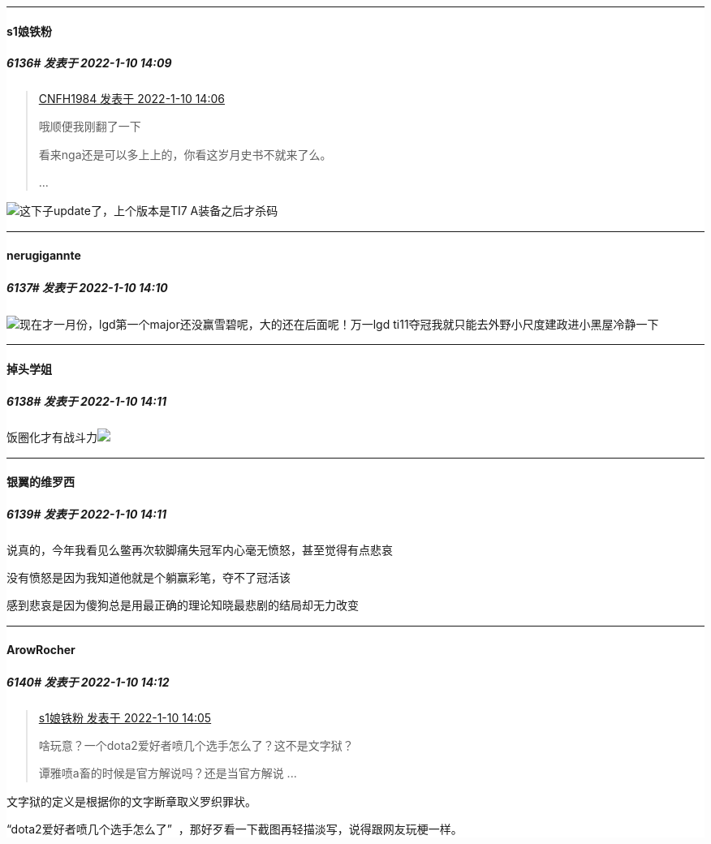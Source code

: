 *****

####  s1娘铁粉  
##### 6136#       发表于 2022-1-10 14:09

<blockquote><a href="httphttps://bbs.saraba1st.com/2b/forum.php?mod=redirect&amp;goto=findpost&amp;pid=54233514&amp;ptid=2033655" target="_blank">CNFH1984 发表于 2022-1-10 14:06</a>

哦顺便我刚翻了一下

看来nga还是可以多上上的，你看这岁月史书不就来了么。

 ...</blockquote>
<img src="https://static.saraba1st.com/image/smiley/face2017/057.png" referrerpolicy="no-referrer">这下子update了，上个版本是TI7 A装备之后才杀码

*****

####  nerugigannte  
##### 6137#       发表于 2022-1-10 14:10

<img src="https://static.saraba1st.com/image/smiley/face2017/037.png" referrerpolicy="no-referrer">现在才一月份，lgd第一个major还没赢雪碧呢，大的还在后面呢！万一lgd ti11夺冠我就只能去外野小尺度建政进小黑屋冷静一下

*****

####  掉头学姐  
##### 6138#       发表于 2022-1-10 14:11

饭圈化才有战斗力<img src="https://static.saraba1st.com/image/smiley/face2017/020.png" referrerpolicy="no-referrer">

*****

####  银翼的维罗西  
##### 6139#       发表于 2022-1-10 14:11

说真的，今年我看见么鳖再次软脚痛失冠军内心毫无愤怒，甚至觉得有点悲哀

没有愤怒是因为我知道他就是个躺赢彩笔，夺不了冠活该

感到悲哀是因为傻狗总是用最正确的理论知晓最悲剧的结局却无力改变

*****

####  ArowRocher  
##### 6140#       发表于 2022-1-10 14:12

<blockquote><a href="httphttps://bbs.saraba1st.com/2b/forum.php?mod=redirect&amp;goto=findpost&amp;pid=54233501&amp;ptid=2033655" target="_blank">s1娘铁粉 发表于 2022-1-10 14:05</a>

啥玩意？一个dota2爱好者喷几个选手怎么了？这不是文字狱？

谭雅喷a畜的时候是官方解说吗？还是当官方解说 ...</blockquote>
文字狱的定义是根据你的文字断章取义罗织罪状。

“dota2爱好者喷几个选手怎么了”  ，那好歹看一下截图再轻描淡写，说得跟网友玩梗一样。
